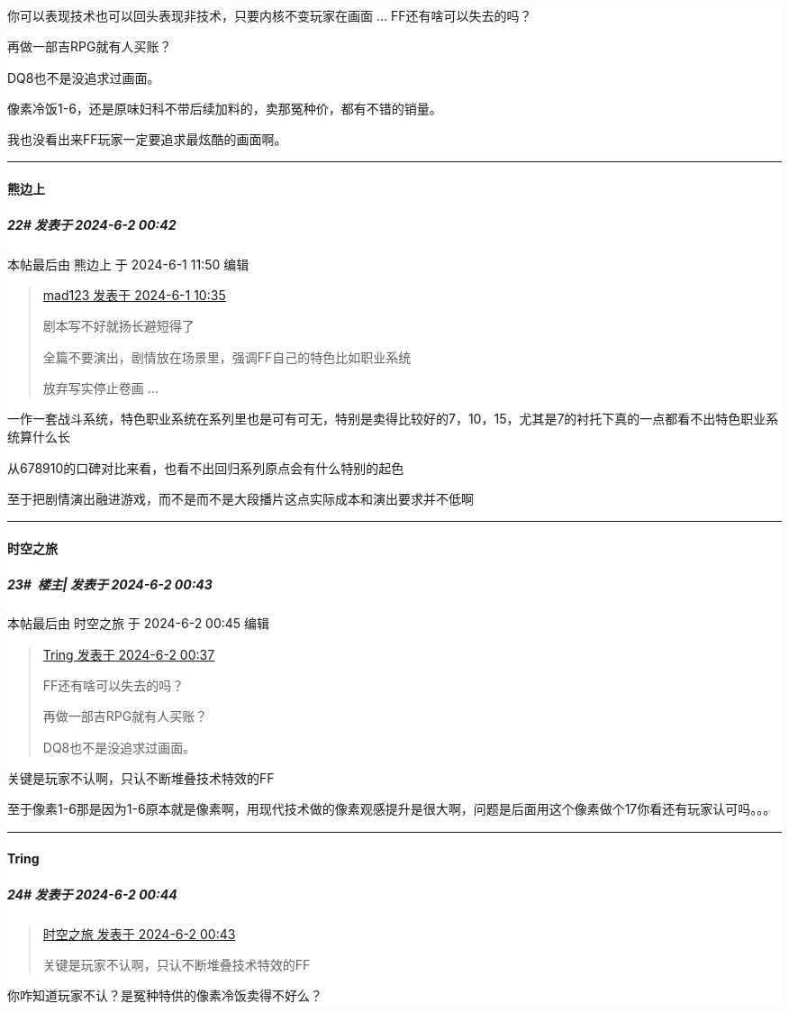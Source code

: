 你可以表现技术也可以回头表现非技术，只要内核不变玩家在画面 ...</blockquote>
FF还有啥可以失去的吗？

再做一部吉RPG就有人买账？

DQ8也不是没追求过画面。

像素冷饭1-6，还是原味妇科不带后续加料的，卖那冤种价，都有不错的销量。

我也没看出来FF玩家一定要追求最炫酷的画面啊。

*****

####  熊边上  
##### 22#       发表于 2024-6-2 00:42

 本帖最后由 熊边上 于 2024-6-1 11:50 编辑 
<blockquote><a href="httphttps://bbs.saraba1st.com/2b/forum.php?mod=redirect&amp;goto=findpost&amp;pid=65082503&amp;ptid=2185826" target="_blank">mad123 发表于 2024-6-1 10:35</a>

剧本写不好就扬长避短得了

全篇不要演出，剧情放在场景里，强调FF自己的特色比如职业系统

放弃写实停止卷画 ...</blockquote>

一作一套战斗系统，特色职业系统在系列里也是可有可无，特别是卖得比较好的7，10，15，尤其是7的衬托下真的一点都看不出特色职业系统算什么长

从678910的口碑对比来看，也看不出回归系列原点会有什么特别的起色

至于把剧情演出融进游戏，而不是而不是大段播片这点实际成本和演出要求并不低啊

*****

####  时空之旅  
##### 23#         楼主| 发表于 2024-6-2 00:43

 本帖最后由 时空之旅 于 2024-6-2 00:45 编辑 
<blockquote><a href="httphttps://bbs.saraba1st.com/2b/forum.php?mod=redirect&amp;goto=findpost&amp;pid=65083193&amp;ptid=2185826" target="_blank">Tring 发表于 2024-6-2 00:37</a>

FF还有啥可以失去的吗？

再做一部吉RPG就有人买账？

DQ8也不是没追求过画面。</blockquote>
关键是玩家不认啊，只认不断堆叠技术特效的FF

至于像素1-6那是因为1-6原本就是像素啊，用现代技术做的像素观感提升是很大啊，问题是后面用这个像素做个17你看还有玩家认可吗。。。

*****

####  Tring  
##### 24#       发表于 2024-6-2 00:44

<blockquote><a href="httphttps://bbs.saraba1st.com/2b/forum.php?mod=redirect&amp;goto=findpost&amp;pid=65083258&amp;ptid=2185826" target="_blank">时空之旅 发表于 2024-6-2 00:43</a>

关键是玩家不认啊，只认不断堆叠技术特效的FF</blockquote>
你咋知道玩家不认？是冤种特供的像素冷饭卖得不好么？
